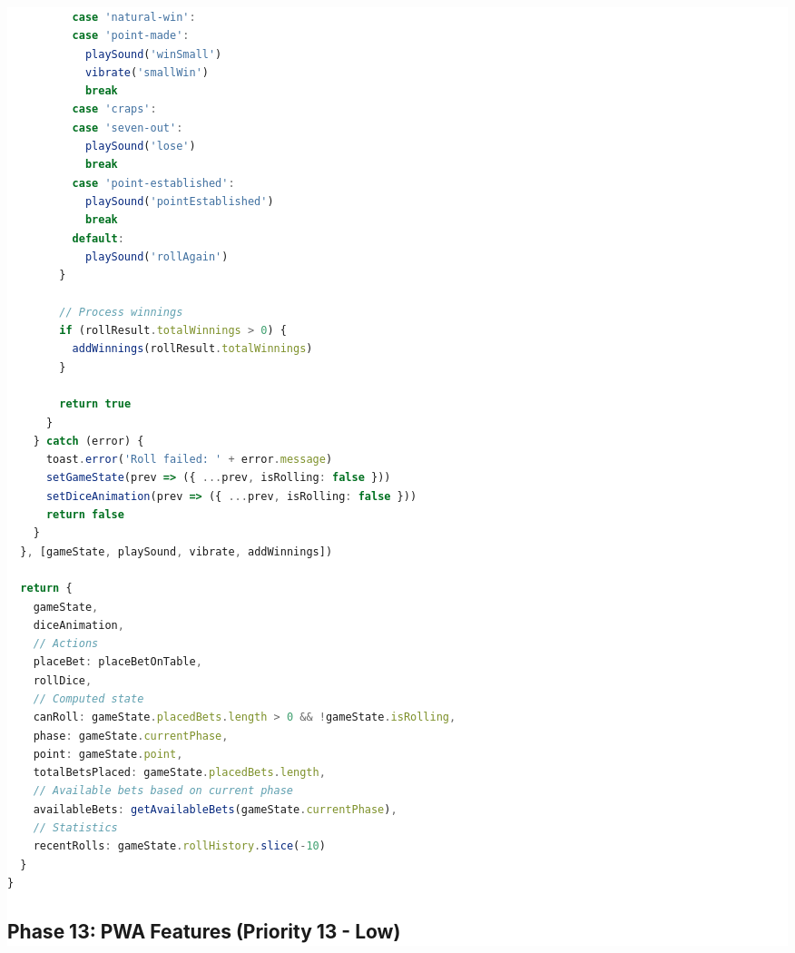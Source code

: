 ```typescript
          case 'natural-win':
          case 'point-made':
            playSound('winSmall')
            vibrate('smallWin')
            break
          case 'craps':
          case 'seven-out':
            playSound('lose')
            break
          case 'point-established':
            playSound('pointEstablished')
            break
          default:
            playSound('rollAgain')
        }

        // Process winnings
        if (rollResult.totalWinnings > 0) {
          addWinnings(rollResult.totalWinnings)
        }

        return true
      }
    } catch (error) {
      toast.error('Roll failed: ' + error.message)
      setGameState(prev => ({ ...prev, isRolling: false }))
      setDiceAnimation(prev => ({ ...prev, isRolling: false }))
      return false
    }
  }, [gameState, playSound, vibrate, addWinnings])

  return {
    gameState,
    diceAnimation,
    // Actions
    placeBet: placeBetOnTable,
    rollDice,
    // Computed state
    canRoll: gameState.placedBets.length > 0 && !gameState.isRolling,
    phase: gameState.currentPhase,
    point: gameState.point,
    totalBetsPlaced: gameState.placedBets.length,
    // Available bets based on current phase
    availableBets: getAvailableBets(gameState.currentPhase),
    // Statistics
    recentRolls: gameState.rollHistory.slice(-10)
  }
}
```

## Phase 13: PWA Features (Priority 13 - Low)
